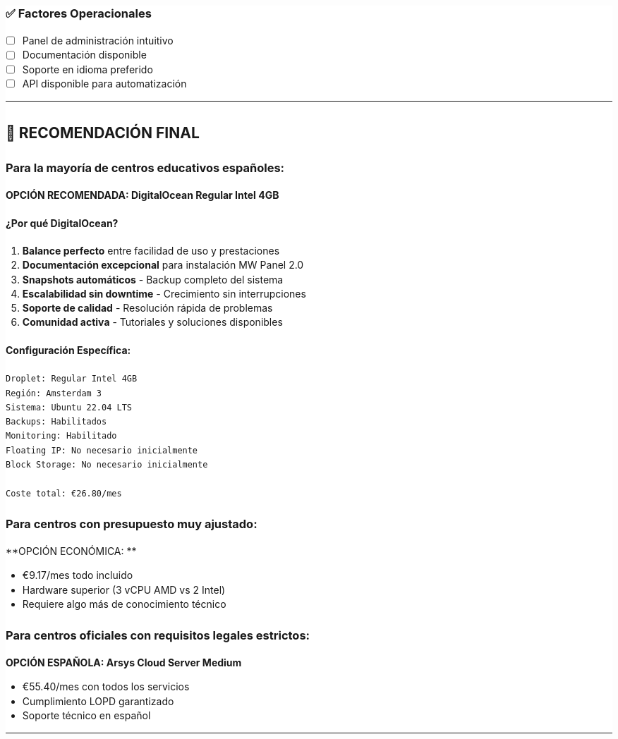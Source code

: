 ### ✅ **Factores Operacionales**
- [ ] Panel de administración intuitivo
- [ ] Documentación disponible
- [ ] Soporte en idioma preferido
- [ ] API disponible para automatización

---

## 🚀 RECOMENDACIÓN FINAL

### **Para la mayoría de centros educativos españoles:**

**OPCIÓN RECOMENDADA: DigitalOcean Regular Intel 4GB**

#### ¿Por qué DigitalOcean?
1. **Balance perfecto** entre facilidad de uso y prestaciones
2. **Documentación excepcional** para instalación MW Panel 2.0
3. **Snapshots automáticos** - Backup completo del sistema
4. **Escalabilidad sin downtime** - Crecimiento sin interrupciones
5. **Soporte de calidad** - Resolución rápida de problemas
6. **Comunidad activa** - Tutoriales y soluciones disponibles

#### Configuración Específica:
```
Droplet: Regular Intel 4GB
Región: Amsterdam 3
Sistema: Ubuntu 22.04 LTS
Backups: Habilitados
Monitoring: Habilitado
Floating IP: No necesario inicialmente
Block Storage: No necesario inicialmente

Coste total: €26.80/mes
```

### **Para centros con presupuesto muy ajustado:**

**OPCIÓN ECONÓMICA: **
- €9.17/mes todo incluido
- Hardware superior (3 vCPU AMD vs 2 Intel)
- Requiere algo más de conocimiento técnico

### **Para centros oficiales con requisitos legales estrictos:**

**OPCIÓN ESPAÑOLA: Arsys Cloud Server Medium**
- €55.40/mes con todos los servicios
- Cumplimiento LOPD garantizado
- Soporte técnico en español

---
